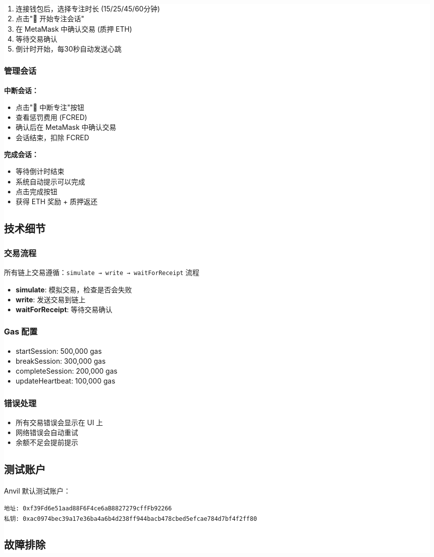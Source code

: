 1. 连接钱包后，选择专注时长 (15/25/45/60分钟)
2. 点击"🚀 开始专注会话"
3. 在 MetaMask 中确认交易 (质押 ETH)
4. 等待交易确认
5. 倒计时开始，每30秒自动发送心跳

### 管理会话

**中断会话：**
- 点击"🚫 中断专注"按钮
- 查看惩罚费用 (FCRED)
- 确认后在 MetaMask 中确认交易
- 会话结束，扣除 FCRED

**完成会话：**
- 等待倒计时结束
- 系统自动提示可以完成
- 点击完成按钮
- 获得 ETH 奖励 + 质押返还

## 技术细节

### 交易流程

所有链上交易遵循：`simulate → write → waitForReceipt` 流程

- **simulate**: 模拟交易，检查是否会失败
- **write**: 发送交易到链上
- **waitForReceipt**: 等待交易确认

### Gas 配置

- startSession: 500,000 gas
- breakSession: 300,000 gas
- completeSession: 200,000 gas
- updateHeartbeat: 100,000 gas

### 错误处理

- 所有交易错误会显示在 UI 上
- 网络错误会自动重试
- 余额不足会提前提示

## 测试账户

Anvil 默认测试账户：
```
地址: 0xf39Fd6e51aad88F6F4ce6aB8827279cffFb92266
私钥: 0xac0974bec39a17e36ba4a6b4d238ff944bacb478cbed5efcae784d7bf4f2ff80
```

## 故障排除
